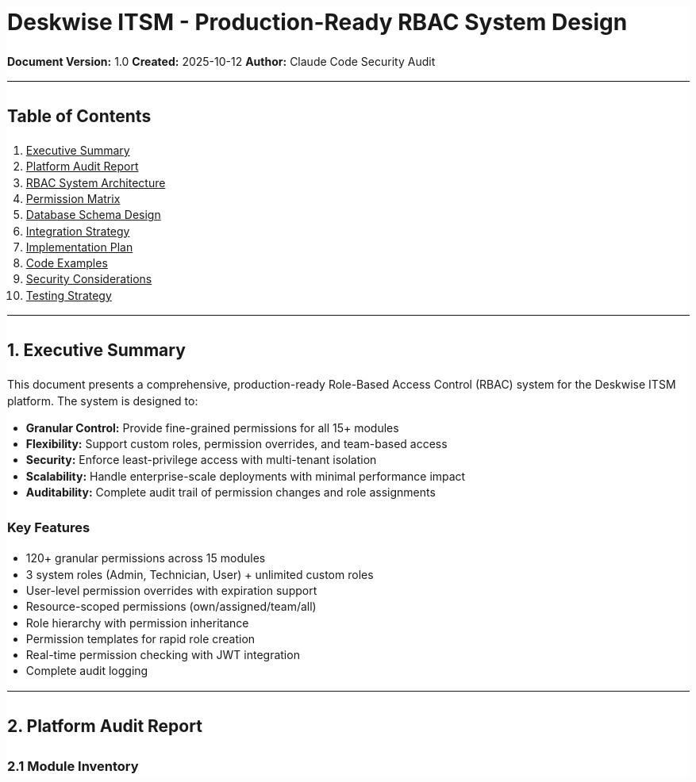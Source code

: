 # Deskwise ITSM - Production-Ready RBAC System Design

**Document Version:** 1.0
**Created:** 2025-10-12
**Author:** Claude Code Security Audit

---

## Table of Contents

1. [Executive Summary](#executive-summary)
2. [Platform Audit Report](#platform-audit-report)
3. [RBAC System Architecture](#rbac-system-architecture)
4. [Permission Matrix](#permission-matrix)
5. [Database Schema Design](#database-schema-design)
6. [Integration Strategy](#integration-strategy)
7. [Implementation Plan](#implementation-plan)
8. [Code Examples](#code-examples)
9. [Security Considerations](#security-considerations)
10. [Testing Strategy](#testing-strategy)

---

## 1. Executive Summary

This document presents a comprehensive, production-ready Role-Based Access Control (RBAC) system for the Deskwise ITSM platform. The system is designed to:

- **Granular Control:** Provide fine-grained permissions for all 15+ modules
- **Flexibility:** Support custom roles, permission overrides, and team-based access
- **Security:** Enforce least-privilege access with multi-tenant isolation
- **Scalability:** Handle enterprise-scale deployments with minimal performance impact
- **Auditability:** Complete audit trail of permission changes and role assignments

### Key Features

- 120+ granular permissions across 15 modules
- 3 system roles (Admin, Technician, User) + unlimited custom roles
- User-level permission overrides with expiration support
- Resource-scoped permissions (own/assigned/team/all)
- Role hierarchy with permission inheritance
- Permission templates for rapid role creation
- Real-time permission checking with JWT integration
- Complete audit logging

---

## 2. Platform Audit Report

### 2.1 Module Inventory
